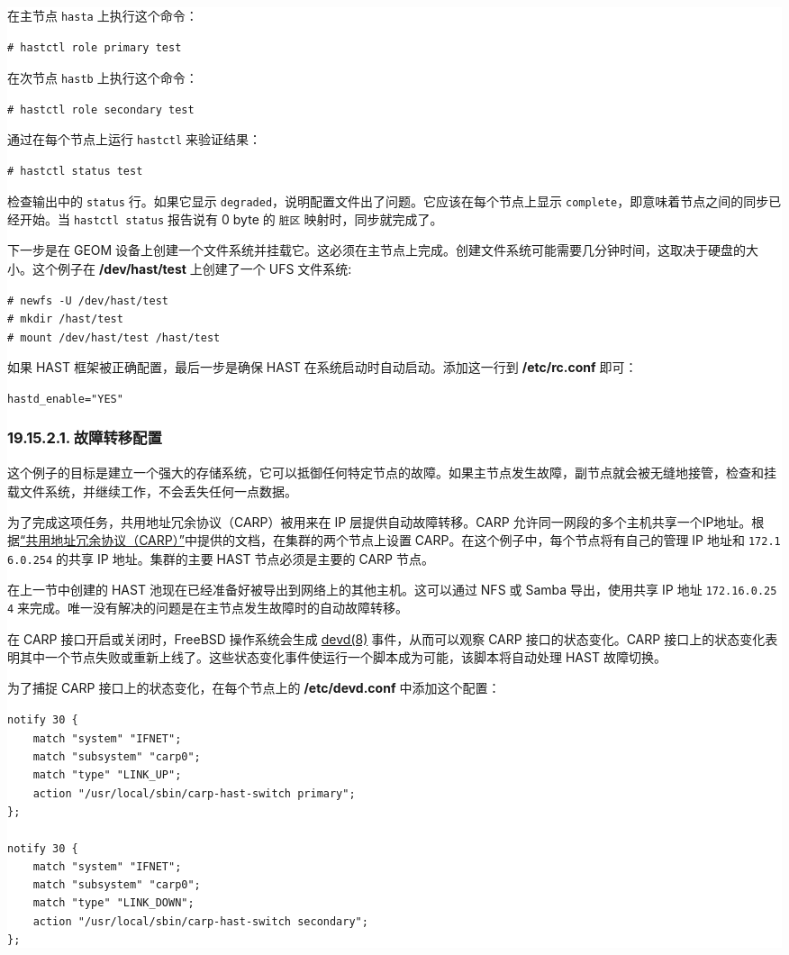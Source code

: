 在主节点 `hasta` 上执行这个命令：

```
# hastctl role primary test
```

在次节点 `hastb` 上执行这个命令：

```
# hastctl role secondary test
```

通过在每个节点上运行 `hastctl` 来验证结果：

```
# hastctl status test
```

检查输出中的 `status` 行。如果它显示 `degraded`，说明配置文件出了问题。它应该在每个节点上显示 `complete`，即意味着节点之间的同步已经开始。当 `hastctl status` 报告说有 0 byte 的 `脏区` 映射时，同步就完成了。

下一步是在 GEOM 设备上创建一个文件系统并挂载它。这必须在主节点上完成。创建文件系统可能需要几分钟时间，这取决于硬盘的大小。这个例子在 **/dev/hast/test** 上创建了一个 UFS 文件系统:

```
# newfs -U /dev/hast/test
# mkdir /hast/test
# mount /dev/hast/test /hast/test
```

如果 HAST 框架被正确配置，最后一步是确保 HAST 在系统启动时自动启动。添加这一行到 **/etc/rc.conf** 即可：

```
hastd_enable="YES"
```

### 19.15.2.1. 故障转移配置

这个例子的目标是建立一个强大的存储系统，它可以抵御任何特定节点的故障。如果主节点发生故障，副节点就会被无缝地接管，检查和挂载文件系统，并继续工作，不会丢失任何一点数据。

为了完成这项任务，共用地址冗余协议（CARP）被用来在 IP 层提供自动故障转移。CARP 允许同一网段的多个主机共享一个IP地址。根据[“共用地址冗余协议（CARP）”](https://docs.freebsd.org/en/books/handbook/advanced-networking/index.html#carp)中提供的文档，在集群的两个节点上设置 CARP。在这个例子中，每个节点将有自己的管理 IP 地址和 `172.16.0.254` 的共享 IP 地址。集群的主要 HAST 节点必须是主要的 CARP 节点。

在上一节中创建的 HAST 池现在已经准备好被导出到网络上的其他主机。这可以通过 NFS 或 Samba 导出，使用共享 IP 地址 `172.16.0.254` 来完成。唯一没有解决的问题是在主节点发生故障时的自动故障转移。

在 CARP 接口开启或关闭时，FreeBSD 操作系统会生成 [devd(8)](https://www.freebsd.org/cgi/man.cgi?query=devd\&sektion=8\&format=html) 事件，从而可以观察 CARP 接口的状态变化。CARP 接口上的状态变化表明其中一个节点失败或重新上线了。这些状态变化事件使运行一个脚本成为可能，该脚本将自动处理 HAST 故障切换。

为了捕捉 CARP 接口上的状态变化，在每个节点上的 **/etc/devd.conf** 中添加这个配置：

```
notify 30 {
	match "system" "IFNET";
	match "subsystem" "carp0";
	match "type" "LINK_UP";
	action "/usr/local/sbin/carp-hast-switch primary";
};

notify 30 {
	match "system" "IFNET";
	match "subsystem" "carp0";
	match "type" "LINK_DOWN";
	action "/usr/local/sbin/carp-hast-switch secondary";
};
```
